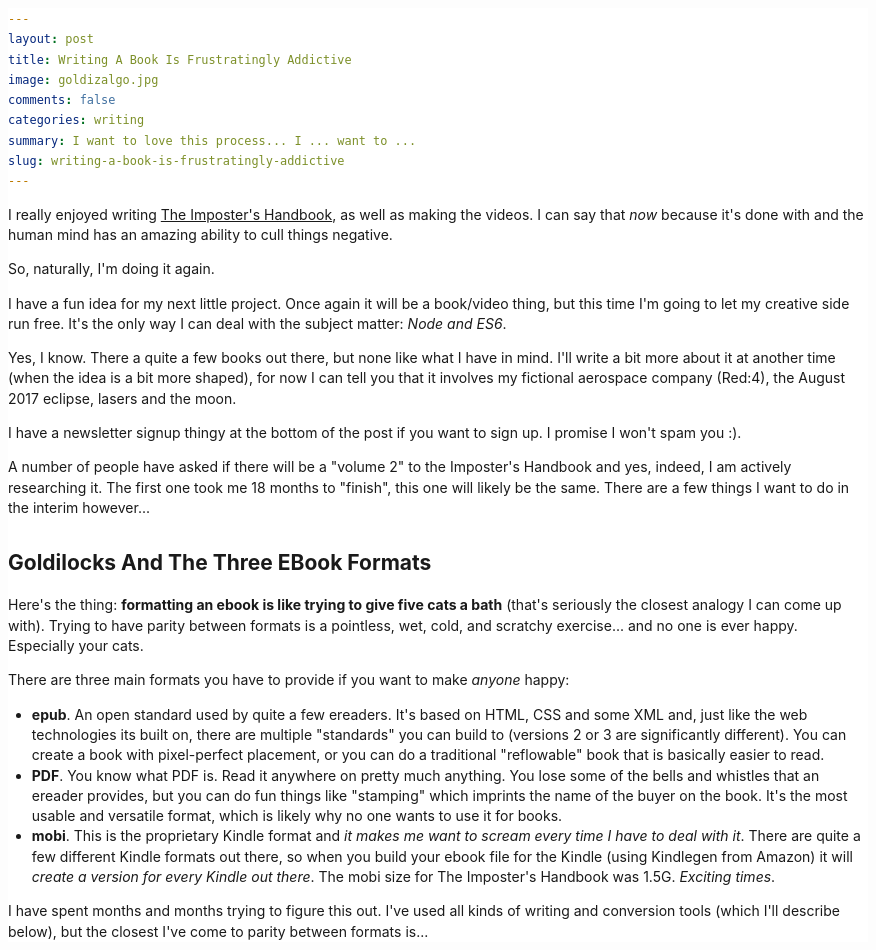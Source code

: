 ```yaml
---
layout: post
title: Writing A Book Is Frustratingly Addictive
image: goldizalgo.jpg
comments: false
categories: writing
summary: I want to love this process... I ... want to ...
slug: writing-a-book-is-frustratingly-addictive
---
```


I really enjoyed writing [The Imposter's Handbook](https://bigmachine.io/products/the-imposters-handbook/), as well as making the videos. I can say that *now* because it's done with and the human mind has an amazing ability to cull things negative.

So, naturally, I'm doing it again.

I have a fun idea for my next little project. Once again it will be a book/video thing, but this time I'm going to let my creative side run free. It's the only way I can deal with the subject matter: *Node and ES6*.

Yes, I know. There a quite a few books out there, but none like what I have in mind. I'll write a bit more about it at another time (when the idea is a bit more shaped), for now I can tell you that it involves my fictional aerospace company (Red:4), the August 2017 eclipse, lasers and the moon.

I have a newsletter signup thingy at the bottom of the post if you want to sign up. I promise I won't spam you :).

A number of people have asked if there will be a "volume 2" to the Imposter's Handbook and yes, indeed, I am actively researching it. The first one took me 18 months to "finish", this one will likely be the same. There are a few things I want to do in the interim however...

## Goldilocks And The Three EBook Formats

Here's the thing: **formatting an ebook is like trying to give five cats a bath** (that's seriously the closest analogy I can come up with). Trying to have parity between formats is a pointless, wet, cold, and scratchy exercise... and no one is ever happy. Especially your cats.

There are three main formats you have to provide if you want to make *anyone* happy:

 - **epub**. An open standard used by quite a few ereaders. It's based on HTML, CSS and some XML and, just like the web technologies its built on, there are multiple "standards" you can build to (versions 2 or 3 are significantly different). You can create a book with pixel-perfect placement, or you can do a traditional "reflowable" book that is basically easier to read.
 - **PDF**. You know what PDF is. Read it anywhere on pretty much anything. You lose some of the bells and whistles that an ereader provides, but you can do fun things like "stamping" which imprints the name of the buyer on the book. It's the most usable and versatile format, which is likely why no one wants to use it for books.
 - **mobi**. This is the proprietary Kindle format and *it makes me want to scream every time I have to deal with it*. There are quite a few different Kindle formats out there, so when you build your ebook file for the Kindle (using Kindlegen from Amazon) it will *create a version for every Kindle out there*. The mobi size for The Imposter's Handbook was 1.5G. *Exciting times*.

I have spent months and months trying to figure this out. I've used all kinds of writing and conversion tools (which I'll describe below), but the closest I've come to parity between formats is...
